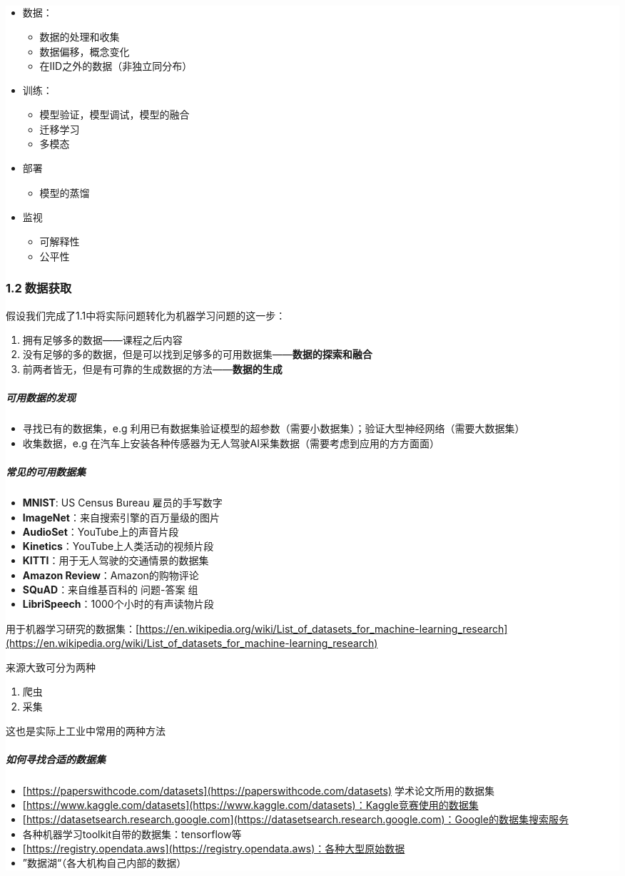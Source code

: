 - 数据：
  - 数据的处理和收集
  - 数据偏移，概念变化
  - 在IID之外的数据（非独立同分布）

- 训练：
  - 模型验证，模型调试，模型的融合
  - 迁移学习
  - 多模态

- 部署
  - 模型的蒸馏

- 监视
  - 可解释性
  - 公平性



### 1.2 数据获取

假设我们完成了1.1中将实际问题转化为机器学习问题的这一步：

1. 拥有足够多的数据——课程之后内容
2. 没有足够的多的数据，但是可以找到足够多的可用数据集——**数据的探索和融合**
3. 前两者皆无，但是有可靠的生成数据的方法——**数据的生成** 

##### 可用数据的发现

- 寻找已有的数据集，e.g 利用已有数据集验证模型的超参数（需要小数据集）；验证大型神经网络（需要大数据集）
- 收集数据，e.g 在汽车上安装各种传感器为无人驾驶AI采集数据（需要考虑到应用的方方面面）

##### 常见的可用数据集

- **MNIST**: US Census Bureau 雇员的手写数字
- **ImageNet**：来自搜索引擎的百万量级的图片
- **AudioSet**：YouTube上的声音片段
- **Kinetics**：YouTube上人类活动的视频片段
- **KITTI**：用于无人驾驶的交通情景的数据集
- **Amazon Review**：Amazon的购物评论
- **SQuAD**：来自维基百科的 问题-答案 组
- **LibriSpeech**：1000个小时的有声读物片段

用于机器学习研究的数据集：[https://en.wikipedia.org/wiki/List_of_datasets_for_machine-learning_research](https://en.wikipedia.org/wiki/List_of_datasets_for_machine-learning_research)

来源大致可分为两种

1. 爬虫
2. 采集

这也是实际上工业中常用的两种方法

##### 如何寻找合适的数据集

- [https://paperswithcode.com/datasets](https://paperswithcode.com/datasets) 学术论文所用的数据集
- [https://www.kaggle.com/datasets](https://www.kaggle.com/datasets)：Kaggle竞赛使用的数据集
- [https://datasetsearch.research.google.com](https://datasetsearch.research.google.com)：Google的数据集搜索服务
- 各种机器学习toolkit自带的数据集：tensorflow等
- [https://registry.opendata.aws](https://registry.opendata.aws)：各种大型原始数据
- ”数据湖“（各大机构自己内部的数据）
